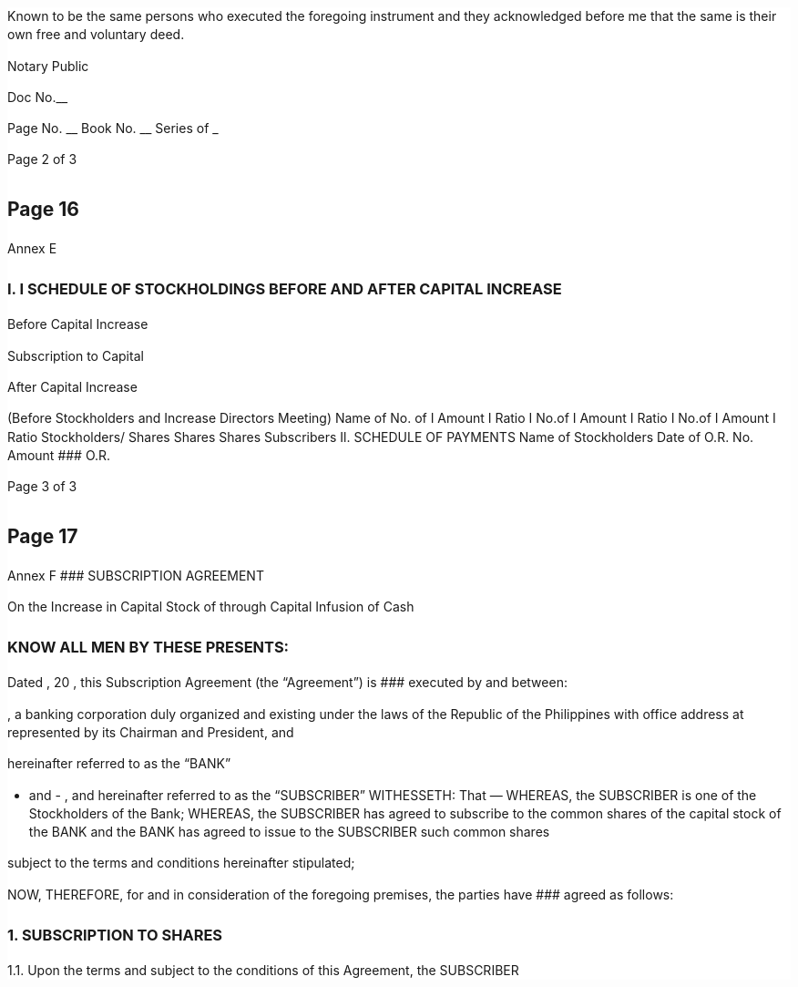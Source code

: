 Known to be the same persons who executed the foregoing instrument and they acknowledged before me that the same is their own free and voluntary deed.

Notary Public

Doc No.__

Page No. __ Book No. __ Series of _

Page 2 of 3

## Page 16

Annex E

### I. I SCHEDULE OF STOCKHOLDINGS BEFORE AND AFTER CAPITAL INCREASE

Before Capital Increase

Subscription to Capital

After Capital Increase

(Before Stockholders and Increase Directors Meeting) Name of No. of I Amount I Ratio I No.of I Amount I Ratio I No.of I Amount I Ratio Stockholders/ Shares Shares Shares Subscribers Il. SCHEDULE OF PAYMENTS Name of Stockholders Date of O.R. No. Amount ### O.R.

Page 3 of 3

## Page 17

Annex F ### SUBSCRIPTION AGREEMENT

On the Increase in Capital Stock of through Capital Infusion of Cash

### KNOW ALL MEN BY THESE PRESENTS:

Dated , 20 , this Subscription Agreement (the “Agreement”) is ### executed by and between:

, a banking corporation duly organized and existing under the laws of the Republic of the Philippines with office address at represented by its Chairman and President, and

hereinafter referred to as the “BANK”

- and - , and hereinafter referred to as the “SUBSCRIBER” WITHESSETH: That — WHEREAS, the SUBSCRIBER is one of the Stockholders of the Bank; WHEREAS, the SUBSCRIBER has agreed to subscribe to the common shares of the capital stock of the BANK and the BANK has agreed to issue to the SUBSCRIBER such common shares

subject to the terms and conditions hereinafter stipulated;

NOW, THEREFORE, for and in consideration of the foregoing premises, the parties have ### agreed as follows:

### 1. SUBSCRIPTION TO SHARES

1.1. Upon the terms and subject to the conditions of this Agreement, the SUBSCRIBER
